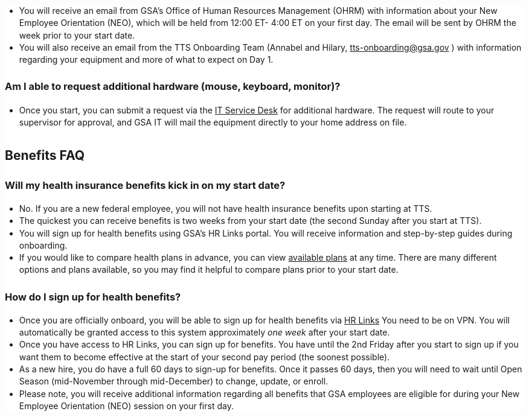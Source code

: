 - You will receive an email from GSA’s Office of Human Resources Management
  (OHRM) with information about your New Employee Orientation (NEO),
  which will be held from 12:00 ET- 4:00 ET on your first day. The email
  will be sent by OHRM the week prior to your start date.
- You will also receive an email from the TTS Onboarding Team (Annabel
  and Hilary,
  [tts-onboarding@gsa.gov](mailto:tts-onboarding@gsa.gov)
  ) with information regarding your equipment and more of what to expect
  on Day 1.

### Am I able to request additional hardware (mouse, keyboard, monitor)?

- Once you start, you can submit a request via the
  [IT Service Desk](https://insite.gsa.gov/#:~:text=HR%20Links-,IT%20Support%20Request,-Online%20University)
  for additional hardware. The request will route to your supervisor for
  approval, and GSA IT will mail the equipment directly to your home
  address on file.

## Benefits FAQ

### Will my health insurance benefits kick in on my start date?

- No. If you are a new federal employee, you will not have health insurance
  benefits upon starting at TTS.
- The quickest you can receive benefits is two weeks from your start date
  (the second Sunday after you start at TTS).
- You will sign up for health benefits using GSA’s HR Links portal.
  You will receive information and step-by-step guides during onboarding.
- If you would like to compare health plans in advance, you can view
  [available plans](https://www.opm.gov/healthcare-insurance/healthcare/plan-information/compare-plans/)
  at any time. There are many different options and plans available, so
  you may find it helpful to compare plans prior to your start date.

### How do I sign up for health benefits?

- Once you are officially onboard, you will be able to sign up for health
  benefits via
  [HR Links](https://hrlinks.gsa.gov/)
  You need to be on VPN. You will automatically be granted access to this
  system approximately *one week* after your start date.
- Once you have access to HR Links, you can sign up for benefits. You have
  until the 2nd Friday after you start to sign up if you want them to
  become effective at the start of your second pay period (the soonest
  possible).
- As a new hire, you do have a full 60 days to sign-up for benefits. Once
  it passes 60 days, then you will need to wait until Open Season
  (mid-November through mid-December) to change, update, or enroll.
- Please note, you will receive additional information regarding all benefits
  that GSA employees are eligible for during your New Employee Orientation
  (NEO) session on your first day.
